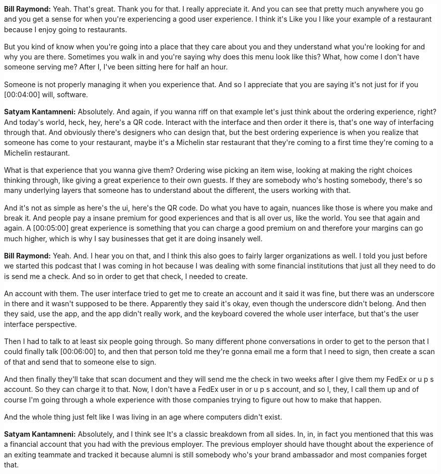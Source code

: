 **Bill Raymond:** Yeah. That's great. Thank you for that. I really appreciate it. And you can see that pretty much anywhere you go and you get a sense for when you're experiencing a good user experience. I think it's Like you I like your example of a restaurant because I enjoy going to restaurants. 

But you kind of know when you're going into a place that they care about you and they understand what you're looking for and why you are there. Sometimes you walk in and you're saying why does this menu look like this? What, how come I don't have someone serving me? After I, I've been sitting here for half an hour.

Someone is not properly managing it when you experience that. And so I appreciate that you are saying it's not just for if you [00:04:00] will, software.

**Satyam Kantamneni:** Absolutely. And again, if you wanna riff on that example let's just think about the ordering experience, right? And today's world, heck, hey, here's a QR code. Interact with the interface and then order it there is, that's one way of interfacing through that. And obviously there's designers who can design that, but the best ordering experience is when you realize that someone has come to your restaurant, maybe it's a Michelin star restaurant that they're coming to a first time they're coming to a Michelin restaurant.

What is that experience that you wanna give them? Ordering wise picking an item wise, looking at making the right choices thinking through, like giving a great experience to their own guests. If they are somebody who's hosting somebody, there's so many underlying layers that someone has to understand about the different, the users working with that.

And it's not as simple as here's the ui, here's the QR code. Do what you have to again, nuances like those is where you make and break it. And people pay a insane premium for good experiences and that is all over us, like the world. You see that again and again. A [00:05:00] great experience is something that you can charge a good premium on and therefore your margins can go much higher, which is why I say businesses that get it are doing insanely well.

**Bill Raymond:** Yeah. And. I hear you on that, and I think this also goes to fairly larger organizations as well. I told you just before we started this podcast that I was coming in hot because I was dealing with some financial institutions that just all they need to do is send me a check. And so in order to get that check, I needed to create.

An account with them. The user interface tried to get me to create an account and it said it was fine, but there was an underscore in there and it wasn't supposed to be there. Apparently they said it's okay, even though the underscore didn't belong. And then they said, use the app, and the app didn't really work, and the keyboard covered the whole user interface, but that's the user interface perspective.

Then I had to talk to at least six people going through. So many different phone conversations in order to get to the person that I could finally talk [00:06:00] to, and then that person told me they're gonna email me a form that I need to sign, then create a scan of that and send that to someone else to sign.

And then finally they'll take that scan document and they will send me the check in two weeks after I give them my FedEx or u p s account. So they can charge it to that. Now, I don't have a FedEx user in or u p s account, and so I, they, I call them up and of course I'm going through a whole experience with those companies trying to figure out how to make that happen.

And the whole thing just felt like I was living in an age where computers didn't exist.

**Satyam Kantamneni:** Absolutely, and I think see It's a classic breakdown from all sides. In, in, in fact you mentioned that this was a financial account that you had with the previous employer. The previous employer should have thought about the experience of an exiting teammate and tracked it because alumni is still somebody who's your brand ambassador and most companies forget that.
